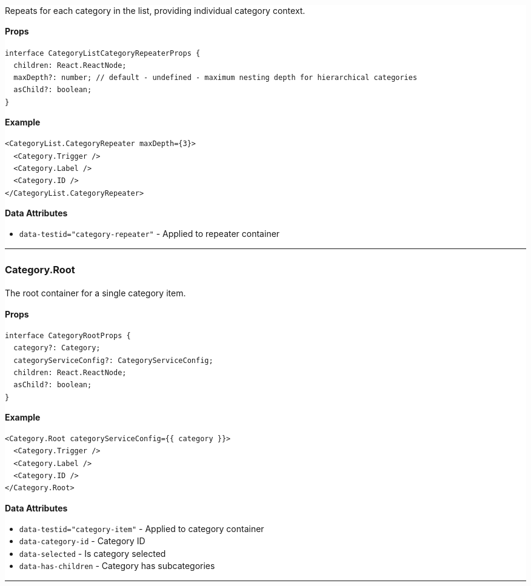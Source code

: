 Repeats for each category in the list, providing individual category context.

**Props**
```tsx
interface CategoryListCategoryRepeaterProps {
  children: React.ReactNode;
  maxDepth?: number; // default - undefined - maximum nesting depth for hierarchical categories
  asChild?: boolean;
}
```

**Example**
```tsx
<CategoryList.CategoryRepeater maxDepth={3}>
  <Category.Trigger />
  <Category.Label />
  <Category.ID />
</CategoryList.CategoryRepeater>
```

**Data Attributes**
- `data-testid="category-repeater"` - Applied to repeater container


---

### Category.Root

The root container for a single category item.

**Props**
```tsx
interface CategoryRootProps {
  category?: Category;
  categoryServiceConfig?: CategoryServiceConfig;
  children: React.ReactNode;
  asChild?: boolean;
}
```

**Example**
```tsx
<Category.Root categoryServiceConfig={{ category }}>
  <Category.Trigger />
  <Category.Label />
  <Category.ID />
</Category.Root>
```

**Data Attributes**
- `data-testid="category-item"` - Applied to category container
- `data-category-id` - Category ID
- `data-selected` - Is category selected
- `data-has-children` - Category has subcategories

---
